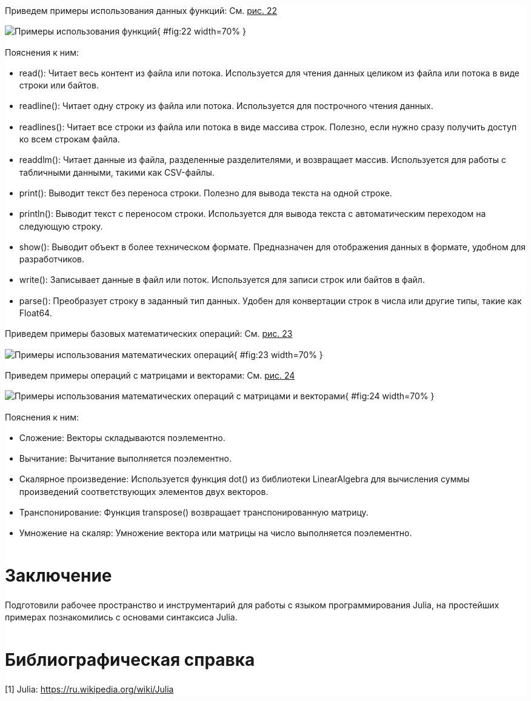 Приведем примеры использования данных функций: Cм. [рис. 22](#fig:022)

![Примеры использования функций](22.png){ #fig:22 width=70% }

Пояснения к ним:

- read(): Читает весь контент из файла или потока. Используется для чтения данных целиком из файла или потока в виде строки или байтов.

- readline(): Читает одну строку из файла или потока. Используется для построчного чтения данных.

- readlines(): Читает все строки из файла или потока в виде массива строк. Полезно, если нужно сразу получить доступ ко всем строкам файла.

- readdlm(): Читает данные из файла, разделенные разделителями, и возвращает массив. Используется для работы с табличными данными, такими как CSV-файлы.

- print(): Выводит текст без переноса строки. Полезно для вывода текста на одной строке.

- println(): Выводит текст с переносом строки. Используется для вывода текста с автоматическим переходом на следующую строку.

- show(): Выводит объект в более техническом формате. Предназначен для отображения данных в формате, удобном для разработчиков.

- write(): Записывает данные в файл или поток. Используется для записи строк или байтов в файл.

- parse(): Преобразует строку в заданный тип данных. Удобен для конвертации строк в числа или другие типы, такие как Float64.

Приведем примеры базовых математических операций: Cм. [рис. 23](#fig:023)

![Примеры использования математических операций](23.png){ #fig:23 width=70% }

Приведем примеры операций с матрицами и векторами: Cм. [рис. 24](#fig:024)

![Примеры использования математических операций с матрицами и векторами](24.png){ #fig:24 width=70% }

Пояснения к ним:

- Сложение: Векторы складываются поэлементно.

- Вычитание: Вычитание выполняется поэлементно.

- Скалярное произведение: Используется функция dot() из библиотеки LinearAlgebra для вычисления суммы произведений соответствующих элементов двух векторов.

- Транспонирование: Функция transpose() возвращает транспонированную матрицу.

- Умножение на скаляр: Умножение вектора или матрицы на число выполняется поэлементно.

# Заключение

Подготовили рабочее пространство и инструментарий для работы с языком программирования Julia, на простейших примерах познакомились с основами синтаксиса Julia.

# Библиографическая справка 

[1] Julia: https://ru.wikipedia.org/wiki/Julia

